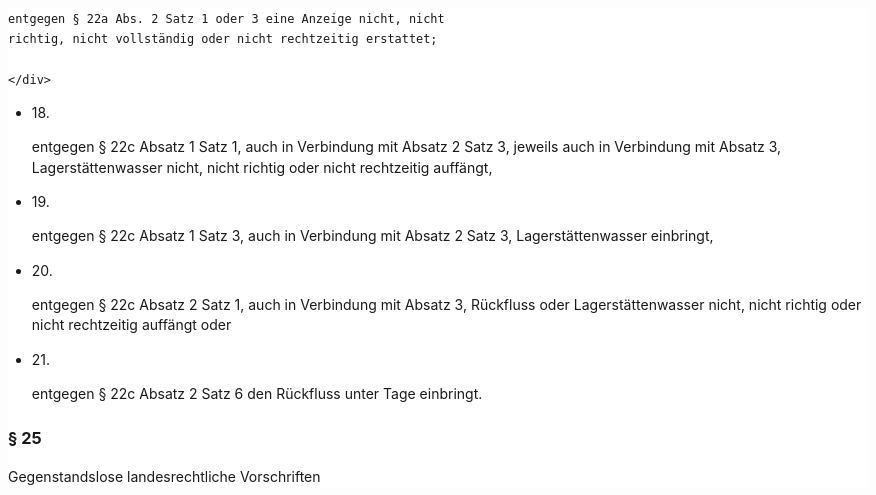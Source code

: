     entgegen § 22a Abs. 2 Satz 1 oder 3 eine Anzeige nicht, nicht
    richtig, nicht vollständig oder nicht rechtzeitig erstattet;
    
    </div>

  - 18\.
    
    <div style="">
    
    entgegen § 22c Absatz 1 Satz 1, auch in Verbindung mit Absatz 2 Satz
    3, jeweils auch in Verbindung mit Absatz 3, Lagerstättenwasser
    nicht, nicht richtig oder nicht rechtzeitig auffängt,
    
    </div>

  - 19\.
    
    <div style="">
    
    entgegen § 22c Absatz 1 Satz 3, auch in Verbindung mit Absatz 2 Satz
    3, Lagerstättenwasser einbringt,
    
    </div>

  - 20\.
    
    <div style="">
    
    entgegen § 22c Absatz 2 Satz 1, auch in Verbindung mit Absatz 3,
    Rückfluss oder Lagerstättenwasser nicht, nicht richtig oder nicht
    rechtzeitig auffängt oder
    
    </div>

  - 21\.
    
    <div style="">
    
    entgegen § 22c Absatz 2 Satz 6 den Rückfluss unter Tage einbringt.
    
    </div>

</div>

</div>

</div>

</div>

<span id="BJNR146600995BJNE002600000.html"></span>

### § 25  
Gegenstandslose landesrechtliche Vorschriften

<div>

<div class="jnhtml">

<div>

<div class="jurAbsatz">
